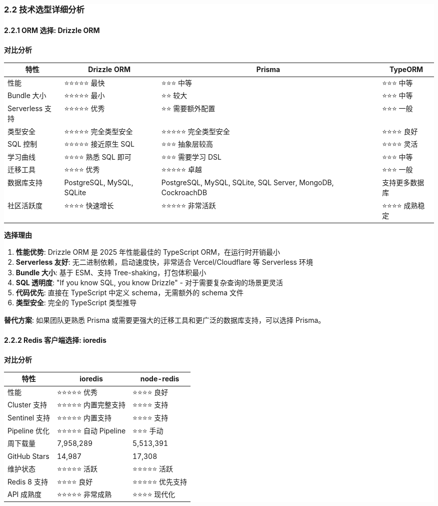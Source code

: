 ### 2.2 技术选型详细分析

#### 2.2.1 ORM 选择: Drizzle ORM

**对比分析**

| 特性            | Drizzle ORM               | Prisma                                                      | TypeORM           |
| --------------- | ------------------------- | ----------------------------------------------------------- | ----------------- |
| 性能            | ⭐⭐⭐⭐⭐ 最快           | ⭐⭐⭐ 中等                                                 | ⭐⭐⭐ 中等       |
| Bundle 大小     | ⭐⭐⭐⭐⭐ 最小           | ⭐⭐ 较大                                                   | ⭐⭐⭐ 中等       |
| Serverless 支持 | ⭐⭐⭐⭐⭐ 优秀           | ⭐⭐ 需要额外配置                                           | ⭐⭐⭐ 一般       |
| 类型安全        | ⭐⭐⭐⭐⭐ 完全类型安全   | ⭐⭐⭐⭐⭐ 完全类型安全                                     | ⭐⭐⭐⭐ 良好     |
| SQL 控制        | ⭐⭐⭐⭐⭐ 接近原生 SQL   | ⭐⭐⭐ 抽象层较高                                           | ⭐⭐⭐⭐ 灵活     |
| 学习曲线        | ⭐⭐⭐⭐ 熟悉 SQL 即可    | ⭐⭐⭐ 需要学习 DSL                                         | ⭐⭐⭐ 中等       |
| 迁移工具        | ⭐⭐⭐⭐ 优秀             | ⭐⭐⭐⭐⭐ 卓越                                             | ⭐⭐⭐ 一般       |
| 数据库支持      | PostgreSQL, MySQL, SQLite | PostgreSQL, MySQL, SQLite, SQL Server, MongoDB, CockroachDB | 支持更多数据库    |
| 社区活跃度      | ⭐⭐⭐⭐ 快速增长         | ⭐⭐⭐⭐⭐ 非常活跃                                         | ⭐⭐⭐⭐ 成熟稳定 |

**选择理由**

1. **性能优势**: Drizzle ORM 是 2025 年性能最佳的 TypeScript ORM，在运行时开销最小
2. **Serverless 友好**: 无二进制依赖，启动速度快，非常适合 Vercel/Cloudflare 等 Serverless 环境
3. **Bundle 大小**: 基于 ESM、支持 Tree-shaking，打包体积最小
4. **SQL 透明度**: "If you know SQL, you know Drizzle" - 对于需要复杂查询的场景更灵活
5. **代码优先**: 直接在 TypeScript 中定义 schema，无需额外的 schema 文件
6. **类型安全**: 完全的 TypeScript 类型推导

**替代方案**: 如果团队更熟悉 Prisma 或需要更强大的迁移工具和更广泛的数据库支持，可以选择 Prisma。

#### 2.2.2 Redis 客户端选择: ioredis

**对比分析**

| 特性          | ioredis                  | node-redis          |
| ------------- | ------------------------ | ------------------- |
| 性能          | ⭐⭐⭐⭐⭐ 优秀          | ⭐⭐⭐⭐ 良好       |
| Cluster 支持  | ⭐⭐⭐⭐⭐ 内置完整支持  | ⭐⭐⭐⭐ 支持       |
| Sentinel 支持 | ⭐⭐⭐⭐⭐ 内置支持      | ⭐⭐⭐⭐ 支持       |
| Pipeline 优化 | ⭐⭐⭐⭐⭐ 自动 Pipeline | ⭐⭐⭐ 手动         |
| 周下载量      | 7,958,289                | 5,513,391           |
| GitHub Stars  | 14,987                   | 17,308              |
| 维护状态      | ⭐⭐⭐⭐⭐ 活跃          | ⭐⭐⭐⭐⭐ 活跃     |
| Redis 8 支持  | ⭐⭐⭐⭐ 良好            | ⭐⭐⭐⭐⭐ 优先支持 |
| API 成熟度    | ⭐⭐⭐⭐⭐ 非常成熟      | ⭐⭐⭐⭐ 现代化     |
